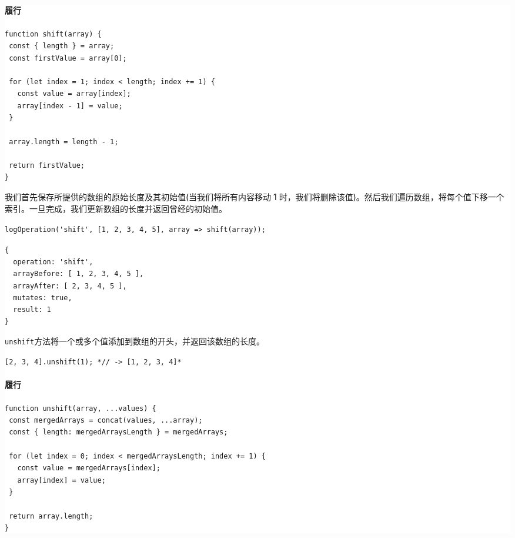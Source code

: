 #### 履行

```
function shift(array) {
 const { length } = array;
 const firstValue = array[0];

 for (let index = 1; index < length; index += 1) {
   const value = array[index];
   array[index - 1] = value;
 }

 array.length = length - 1;

 return firstValue;
}
```

我们首先保存所提供的数组的原始长度及其初始值(当我们将所有内容移动 1 时，我们将删除该值)。然后我们遍历数组，将每个值下移一个索引。一旦完成，我们更新数组的长度并返回曾经的初始值。

```
logOperation('shift', [1, 2, 3, 4, 5], array => shift(array));
```

```
{
  operation: 'shift',
  arrayBefore: [ 1, 2, 3, 4, 5 ],
  arrayAfter: [ 2, 3, 4, 5 ],
  mutates: true,
  result: 1
}
```

`unshift`方法将一个或多个值添加到数组的开头，并返回该数组的长度。

```
[2, 3, 4].unshift(1); *// -> [1, 2, 3, 4]*
```

#### 履行

```
function unshift(array, ...values) {
 const mergedArrays = concat(values, ...array);
 const { length: mergedArraysLength } = mergedArrays;

 for (let index = 0; index < mergedArraysLength; index += 1) {
   const value = mergedArrays[index];
   array[index] = value;
 }

 return array.length;
}
```

